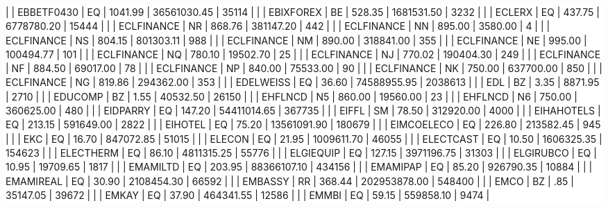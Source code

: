 |  | EBBETF0430 | EQ | 1041.99 | 36561030.45 | 35114 |
|  | EBIXFOREX | BE | 528.35 | 1681531.50 | 3232 |
|  | ECLERX | EQ | 437.75 | 6778780.20 | 15444 |
|  | ECLFINANCE | NR | 868.76 | 381147.20 | 442 |
|  | ECLFINANCE | NN | 895.00 | 3580.00 | 4 |
|  | ECLFINANCE | NS | 804.15 | 801303.11 | 988 |
|  | ECLFINANCE | NM | 890.00 | 318841.00 | 355 |
|  | ECLFINANCE | NE | 995.00 | 100494.77 | 101 |
|  | ECLFINANCE | NQ | 780.10 | 19502.70 | 25 |
|  | ECLFINANCE | NJ | 770.02 | 190404.30 | 249 |
|  | ECLFINANCE | NF | 884.50 | 69017.00 | 78 |
|  | ECLFINANCE | NP | 840.00 | 75533.00 | 90 |
|  | ECLFINANCE | NK | 750.00 | 637700.00 | 850 |
|  | ECLFINANCE | NG | 819.86 | 294362.00 | 353 |
|  | EDELWEISS | EQ | 36.60 | 74588955.95 | 2038613 |
|  | EDL | BZ | 3.35 | 8871.95 | 2710 |
|  | EDUCOMP | BZ | 1.55 | 40532.50 | 26150 |
|  | EHFLNCD | N5 | 860.00 | 19560.00 | 23 |
|  | EHFLNCD | N6 | 750.00 | 360625.00 | 480 |
|  | EIDPARRY | EQ | 147.20 | 54411014.65 | 367735 |
|  | EIFFL | SM | 78.50 | 312920.00 | 4000 |
|  | EIHAHOTELS | EQ | 213.15 | 591649.00 | 2822 |
|  | EIHOTEL | EQ | 75.20 | 13561091.90 | 180679 |
|  | EIMCOELECO | EQ | 226.80 | 213582.45 | 945 |
|  | EKC | EQ | 16.70 | 847072.85 | 51015 |
|  | ELECON | EQ | 21.95 | 1009611.70 | 46055 |
|  | ELECTCAST | EQ | 10.50 | 1606325.35 | 154623 |
|  | ELECTHERM | EQ | 86.10 | 4811315.25 | 55776 |
|  | ELGIEQUIP | EQ | 127.15 | 3971196.75 | 31303 |
|  | ELGIRUBCO | EQ | 10.95 | 19709.65 | 1817 |
|  | EMAMILTD | EQ | 203.95 | 88366107.10 | 434156 |
|  | EMAMIPAP | EQ | 85.20 | 926790.35 | 10884 |
|  | EMAMIREAL | EQ | 30.90 | 2108454.30 | 66592 |
|  | EMBASSY | RR | 368.44 | 202953878.00 | 548400 |
|  | EMCO | BZ | .85 | 35147.05 | 39672 |
|  | EMKAY | EQ | 37.90 | 464341.55 | 12586 |
|  | EMMBI | EQ | 59.15 | 559858.10 | 9474 |